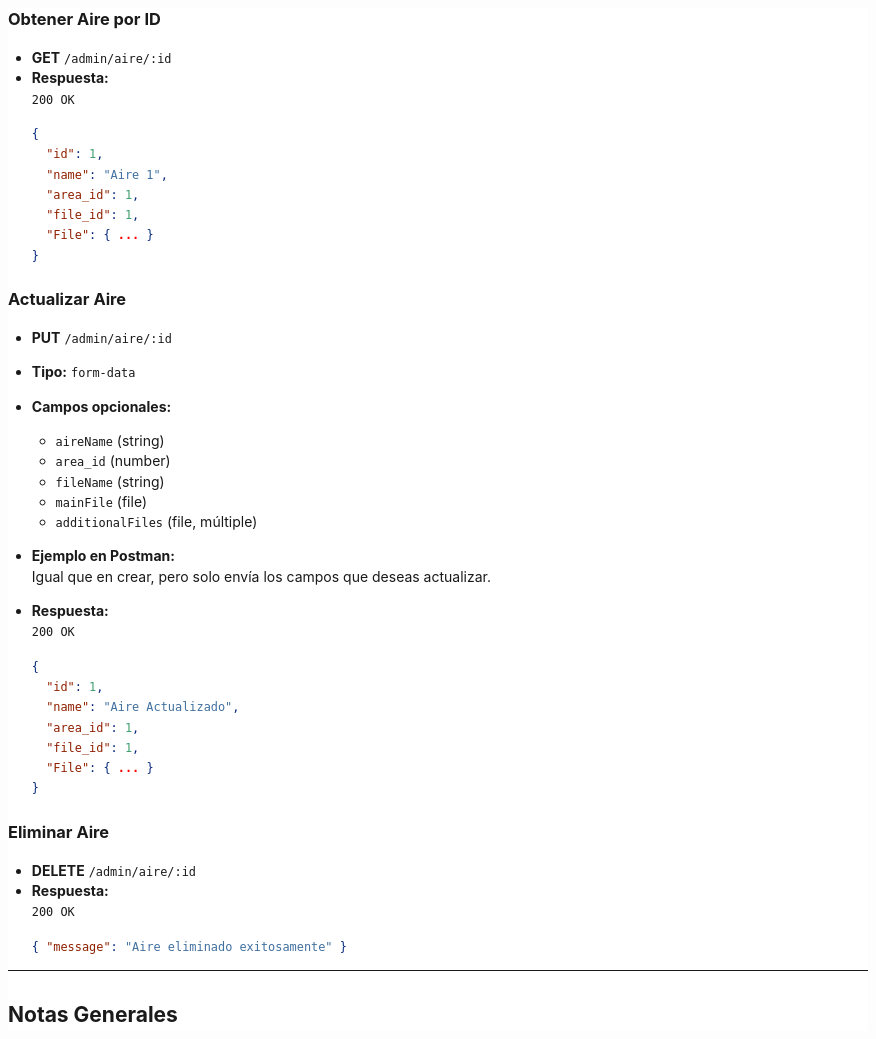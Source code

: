 ### Obtener Aire por ID

- **GET** `/admin/aire/:id`
- **Respuesta:**  
  `200 OK`  
  ```json
  {
    "id": 1,
    "name": "Aire 1",
    "area_id": 1,
    "file_id": 1,
    "File": { ... }
  }
  ```

### Actualizar Aire

- **PUT** `/admin/aire/:id`
- **Tipo:** `form-data`
- **Campos opcionales:**  
  - `aireName` (string)
  - `area_id` (number)
  - `fileName` (string)
  - `mainFile` (file)
  - `additionalFiles` (file, múltiple)

- **Ejemplo en Postman:**  
  Igual que en crear, pero solo envía los campos que deseas actualizar.

- **Respuesta:**  
  `200 OK`  
  ```json
  {
    "id": 1,
    "name": "Aire Actualizado",
    "area_id": 1,
    "file_id": 1,
    "File": { ... }
  }
  ```

### Eliminar Aire

- **DELETE** `/admin/aire/:id`
- **Respuesta:**  
  `200 OK`  
  ```json
  { "message": "Aire eliminado exitosamente" }
  ```

---

## Notas Generales
